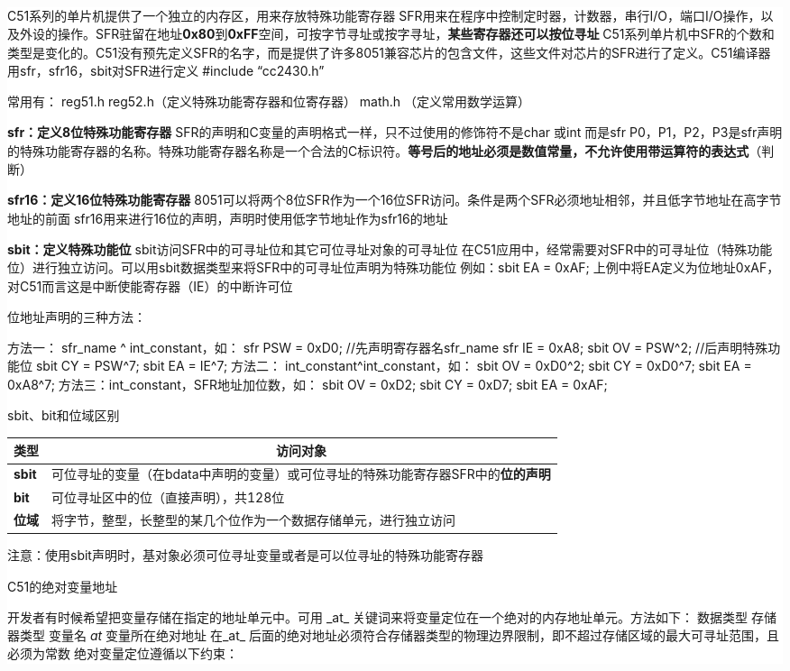 C51系列的单片机提供了一个独立的内存区，用来存放特殊功能寄存器
SFR用来在程序中控制定时器，计数器，串行I/O，端口I/O操作，以及外设的操作。SFR驻留在地址**0x80**到**0xFF**空间，可按字节寻址或按字寻址，**某些寄存器还可以按位寻址**
C51系列单片机中SFR的个数和类型是变化的。C51没有预先定义SFR的名字，而是提供了许多8051兼容芯片的包含文件，这些文件对芯片的SFR进行了定义。C51编译器用sfr，sfr16，sbit对SFR进行定义
#include “cc2430.h”

常用有：
       reg51.h   reg52.h（定义特殊功能寄存器和位寄存器）
       math.h （定义常用数学运算）

**sfr：定义8位特殊功能寄存器**
SFR的声明和C变量的声明格式一样，只不过使用的修饰符不是char 或int 而是sfr
P0，P1，P2，P3是sfr声明的特殊功能寄存器的名称。特殊功能寄存器名称是一个合法的C标识符。**等号后的地址必须是数值常量，不允许使用带运算符的表达式**（判断）

**sfr16：定义16位特殊功能寄存器**
8051可以将两个8位SFR作为一个16位SFR访问。条件是两个SFR必须地址相邻，并且低字节地址在高字节地址的前面
sfr16用来进行16位的声明，声明时使用低字节地址作为sfr16的地址

**sbit：定义特殊功能位**
sbit访问SFR中的可寻址位和其它可位寻址对象的可寻址位
在C51应用中，经常需要对SFR中的可寻址位（特殊功能位）进行独立访问。可以用sbit数据类型来将SFR中的可寻址位声明为特殊功能位
例如：sbit EA = 0xAF;
上例中将EA定义为位地址0xAF，对C51而言这是中断使能寄存器（IE）的中断许可位

位地址声明的三种方法：

方法一： sfr_name ^ int_constant，如：
	sfr PSW = 0xD0;		//先声明寄存器名sfr_name
	sfr IE = 0xA8;
	sbit OV = PSW^2;	//后声明特殊功能位
	sbit CY = PSW^7;
	sbit EA = IE^7;
方法二： int_constant^int_constant，如：
	sbit OV = 0xD0^2;
	sbit CY = 0xD0^7;
	sbit EA = 0xA8^7;
方法三：int_constant，SFR地址加位数，如：
	sbit OV = 0xD2;
	sbit CY = 0xD7;
	sbit EA = 0xAF;

sbit、bit和位域区别

| **类型** | **访问对象**                                                 |
| -------- | ------------------------------------------------------------ |
| **sbit** | 可位寻址的变量（在bdata中声明的变量）或可位寻址的特殊功能寄存器SFR中的**位的声明** |
| **bit**  | 可位寻址区中的位（直接声明），共128位                        |
| **位域** | 将字节，整型，长整型的某几个位作为一个数据存储单元，进行独立访问 |

注意：使用sbit声明时，基对象必须可位寻址变量或者是可以位寻址的特殊功能寄存器

C51的绝对变量地址

开发者有时候希望把变量存储在指定的地址单元中。可用 \_at_ 关键词来将变量定位在一个绝对的内存地址单元。方法如下：
	数据类型  存储器类型   变量名  _at_  变量所在绝对地址
在_at_ 后面的绝对地址必须符合存储器类型的物理边界限制，即不超过存储区域的最大可寻址范围，且必须为常数
绝对变量定位遵循以下约束：
